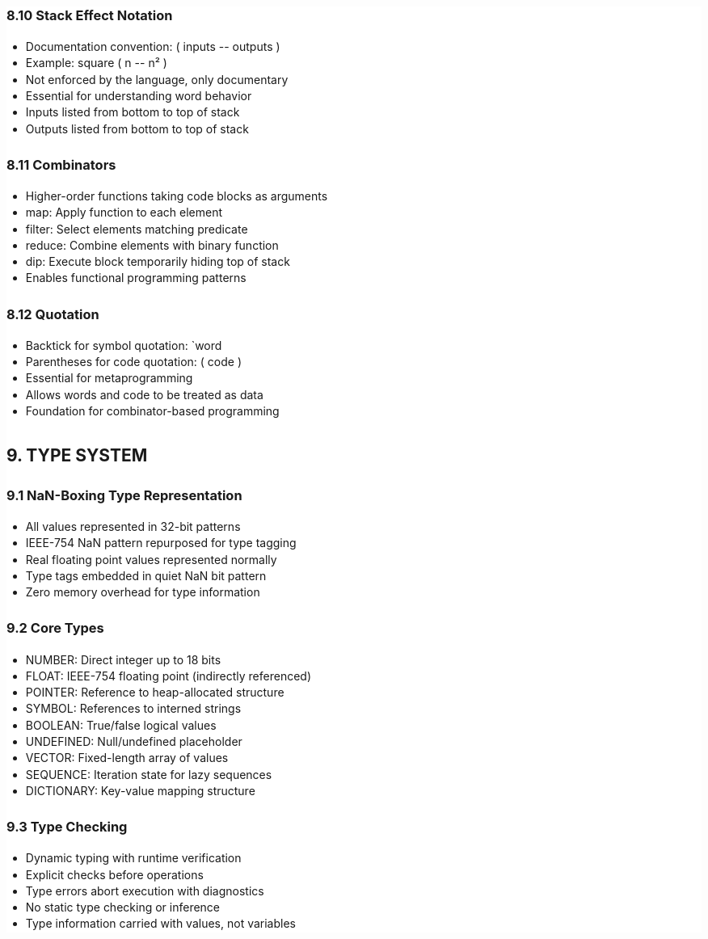 ### 8.10 Stack Effect Notation
- Documentation convention: ( inputs -- outputs )
- Example: square ( n -- n² )
- Not enforced by the language, only documentary
- Essential for understanding word behavior
- Inputs listed from bottom to top of stack
- Outputs listed from bottom to top of stack

### 8.11 Combinators
- Higher-order functions taking code blocks as arguments
- map: Apply function to each element 
- filter: Select elements matching predicate
- reduce: Combine elements with binary function
- dip: Execute block temporarily hiding top of stack
- Enables functional programming patterns

### 8.12 Quotation
- Backtick for symbol quotation: `word
- Parentheses for code quotation: ( code )
- Essential for metaprogramming
- Allows words and code to be treated as data
- Foundation for combinator-based programming

## 9. TYPE SYSTEM

### 9.1 NaN-Boxing Type Representation
- All values represented in 32-bit patterns
- IEEE-754 NaN pattern repurposed for type tagging
- Real floating point values represented normally
- Type tags embedded in quiet NaN bit pattern
- Zero memory overhead for type information

### 9.2 Core Types
- NUMBER: Direct integer up to 18 bits
- FLOAT: IEEE-754 floating point (indirectly referenced)
- POINTER: Reference to heap-allocated structure
- SYMBOL: References to interned strings
- BOOLEAN: True/false logical values
- UNDEFINED: Null/undefined placeholder
- VECTOR: Fixed-length array of values
- SEQUENCE: Iteration state for lazy sequences
- DICTIONARY: Key-value mapping structure

### 9.3 Type Checking
- Dynamic typing with runtime verification
- Explicit checks before operations
- Type errors abort execution with diagnostics
- No static type checking or inference
- Type information carried with values, not variables
